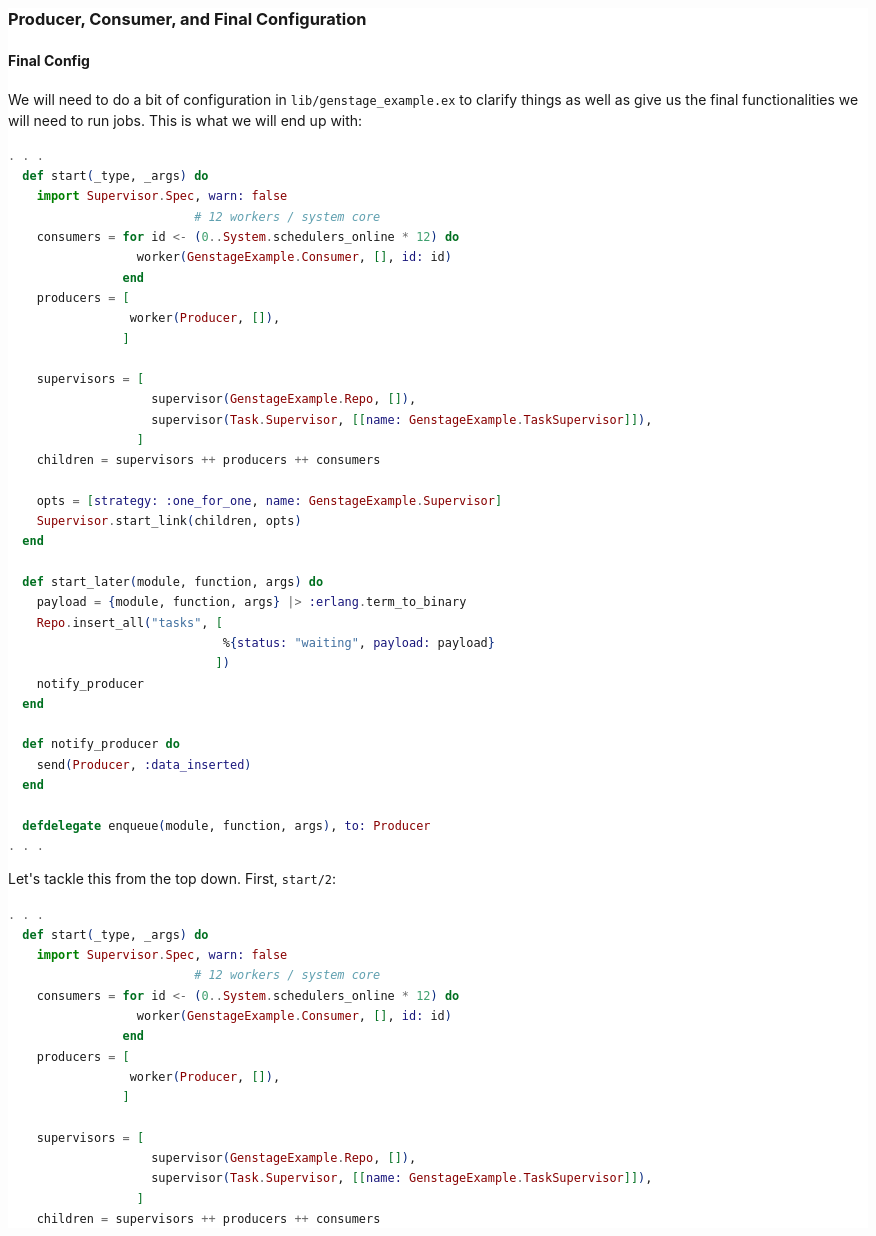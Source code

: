 ### Producer, Consumer, and Final Configuration

#### Final Config
We will need to do a bit of configuration in `lib/genstage_example.ex` to clarify things as well as give us the final functionalities we will need to run jobs.
This is what we will end up with:

```elixir
. . .
  def start(_type, _args) do
    import Supervisor.Spec, warn: false
                          # 12 workers / system core
    consumers = for id <- (0..System.schedulers_online * 12) do
                  worker(GenstageExample.Consumer, [], id: id)
                end
    producers = [
                 worker(Producer, []),
                ]

    supervisors = [
                    supervisor(GenstageExample.Repo, []),
                    supervisor(Task.Supervisor, [[name: GenstageExample.TaskSupervisor]]),
                  ]
    children = supervisors ++ producers ++ consumers

    opts = [strategy: :one_for_one, name: GenstageExample.Supervisor]
    Supervisor.start_link(children, opts)
  end

  def start_later(module, function, args) do
    payload = {module, function, args} |> :erlang.term_to_binary
    Repo.insert_all("tasks", [
                              %{status: "waiting", payload: payload}
                             ])
    notify_producer
  end

  def notify_producer do
    send(Producer, :data_inserted)
  end

  defdelegate enqueue(module, function, args), to: Producer
. . .
```

Let's tackle this from the top down.
First, `start/2`:

```elixir
. . .
  def start(_type, _args) do
    import Supervisor.Spec, warn: false
                          # 12 workers / system core
    consumers = for id <- (0..System.schedulers_online * 12) do
                  worker(GenstageExample.Consumer, [], id: id)
                end
    producers = [
                 worker(Producer, []),
                ]

    supervisors = [
                    supervisor(GenstageExample.Repo, []),
                    supervisor(Task.Supervisor, [[name: GenstageExample.TaskSupervisor]]),
                  ]
    children = supervisors ++ producers ++ consumers
```
